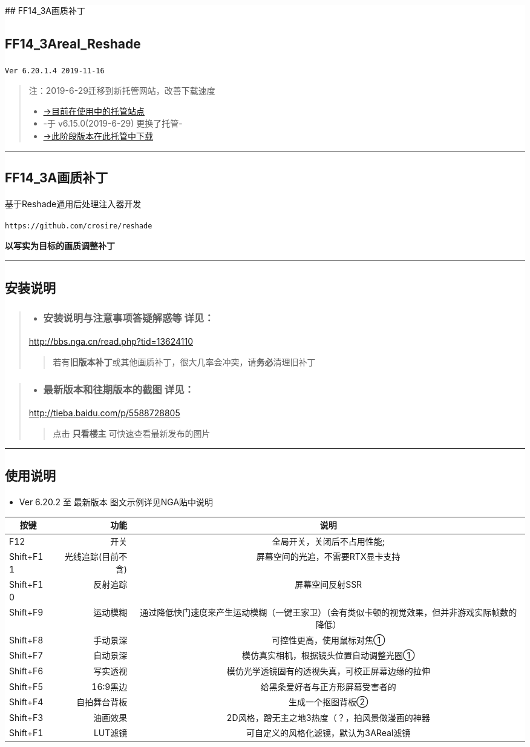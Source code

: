 




﻿﻿﻿﻿﻿﻿﻿﻿﻿﻿﻿﻿﻿﻿﻿﻿﻿﻿﻿﻿﻿﻿﻿## FF14_3A画质补丁 

## FF14_3Areal_Reshade

`
Ver 6.20.1.4
2019-11-16
`
>注：2019-6-29迁移到新托管网站，改善下载速度
> *  [→目前在使用中的托管站点](https://github.com/UTwelve/3AReal/releases)
> * -于 v6.15.0(2019-6-29) 更换了托管-
> *  [→此阶段版本在此托管中下载](https://bitbucket.org/utwelve/ff14_3areal_reshade/downloads/?tab=tags)

***

## **FF14_3A画质补丁**
基于Reshade通用后处理注入器开发

`https://github.com/crosire/reshade`

**以写实为目标的画质调整补丁**

***
## 安装说明

>* ### 安装说明与注意事项答疑解惑等 详见：
> http://bbs.nga.cn/read.php?tid=13624110
>> 若有**旧版本补丁**或其他画质补丁，很大几率会冲突，请**务必**清理旧补丁

>* ### 最新版本和往期版本的截图 详见：
> http://tieba.baidu.com/p/5588728805
>> 点击 **只看楼主** 可快速查看最新发布的图片

***

## 使用说明
* Ver 6.20.2   至 最新版本
图文示例详见NGA贴中说明

| 按键      | 功能          | 说明 |
| -------- | -----:        | :----: |
| F12      | 开关 | 全局开关，关闭后不占用性能; |
| Shift+F11      | 光线追踪(目前不含) | 屏幕空间的光追，不需要RTX显卡支持|
| Shift+F10      | 反射追踪 | 屏幕空间反射SSR |
| Shift+F9       | 运动模糊 | 通过降低快门速度来产生运动模糊（一键王家卫）（会有类似卡顿的视觉效果，但并非游戏实际帧数的降低）|
| Shift+F8       | 手动景深 |可控性更高，使用鼠标对焦①|
| Shift+F7       | 自动景深 | 模仿真实相机，根据镜头位置自动调整光圈①|
| Shift+F6       | 写实透视 | 模仿光学透镜固有的透视失真，可校正屏幕边缘的拉伸|
| Shift+F5       | 16:9黑边 | 给黑条爱好者与正方形屏幕受害者的|
| Shift+F4       | 自拍舞台背板 | 生成一个抠图背板②|
| Shift+F3       | 油画效果 | 2D风格，蹭无主之地3热度（？，拍风景做漫画的神器|
| Shift+F1       | LUT滤镜 | 可自定义的风格化滤镜，默认为3AReal滤镜|
